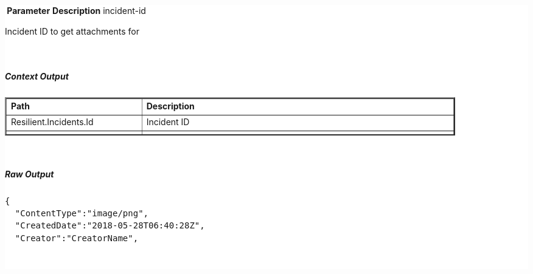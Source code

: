 <tr>
<td style="width: 211px;"><strong>&nbsp;Parameter</strong></td>
<td style="width: 503px;"><strong>Description</strong></td>
</tr>
<tr>
<td style="width: 211px;">incident-id</td>
<td style="width: 503px;">
<p>Incident ID to get attachments for</p>
</td>
</tr>
</tbody>
</table>
<p>&nbsp;</p>
<h5>Context Output</h5>
<table style="height: 63px; width: 740px;" border="2" cellpadding="6">
<tbody>
<tr>
<td style="width: 210px;"><strong>Path</strong></td>
<td style="width: 503px;"><strong>Description</strong></td>
</tr>
<tr>
<td style="width: 210px;">Resilient.Incidents.Id</td>
<td style="width: 503px;">Incident ID</td>
</tr>
<tr>
<td style="width: 210px;">Resilient.Incidents.Name</td>
<td style="width: 503px;">Incident name</td>
</tr>
<tr>
<td style="width: 210px;">Resilient.Incidents.Owner</td>
<td style="width: 503px;">Incident owner</td>
</tr>
<tr>
<td style="width: 210px;">Resilient.Incidents.Attachments.ContentType</td>
<td style="width: 503px;">Attachment content type</td>
</tr>
<tr>
<td style="width: 210px;">Resilient.Incidents.Attachments.CreatedDate</td>
<td style="width: 503px;">Attachment created date</td>
</tr>
<tr>
<td style="width: 210px;">Resilient.Incidents.Attachments.Creator</td>
<td style="width: 503px;">Attachment creator</td>
</tr>
<tr>
<td style="width: 210px;">Resilient.Incidents.Attachments.ID</td>
<td style="width: 503px;">Attachment ID</td>
</tr>
<tr>
<td style="width: 210px;">Resilient.Incidents.Attachments.Name</td>
<td style="width: 503px;">Attachment name</td>
</tr>
<tr>
<td style="width: 210px;">Resilient.Incidents.Attachments.Size</td>
<td style="width: 503px;">Attachment size</td>
</tr>
</tbody>
</table>
<p>&nbsp;</p>
<h5>Raw Output</h5>
<pre>{
  "ContentType":"image/png",
  "CreatedDate":"2018-05-28T06:40:28Z",
  "Creator":"CreatorName",